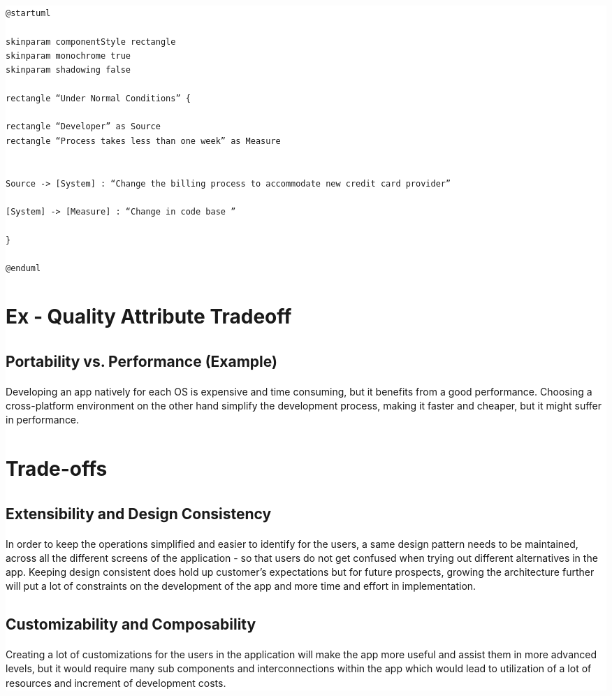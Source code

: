 ```puml
@startuml

skinparam componentStyle rectangle
skinparam monochrome true
skinparam shadowing false

rectangle “Under Normal Conditions” {

rectangle “Developer” as Source
rectangle “Process takes less than one week” as Measure


Source -> [System] : “Change the billing process to accommodate new credit card provider”

[System] -> [Measure] : “Change in code base ”

}

@enduml
```



# Ex - Quality Attribute Tradeoff

## Portability vs. Performance (Example)

Developing an app natively for each OS is expensive and time consuming, but it benefits from a good performance. Choosing a cross-platform environment on the other hand simplify the development process, making it faster and cheaper, but it might suffer in performance.

# Trade-offs

## Extensibility and Design Consistency


In order to keep the operations simplified and easier to identify for the users, a same design pattern needs to be maintained, across all the different screens of the application - so that users do not get confused when trying out different alternatives in the app. Keeping design consistent does hold up customer’s expectations but for future prospects, growing the architecture further will put a lot of constraints on the development of the app and more time and effort in implementation.

## Customizability and Composability


Creating a lot of customizations for the users in the application will make the app more useful and assist them in more advanced levels, but it would require many sub components and interconnections within the app which would lead to utilization of  a lot of resources and increment of development costs.
